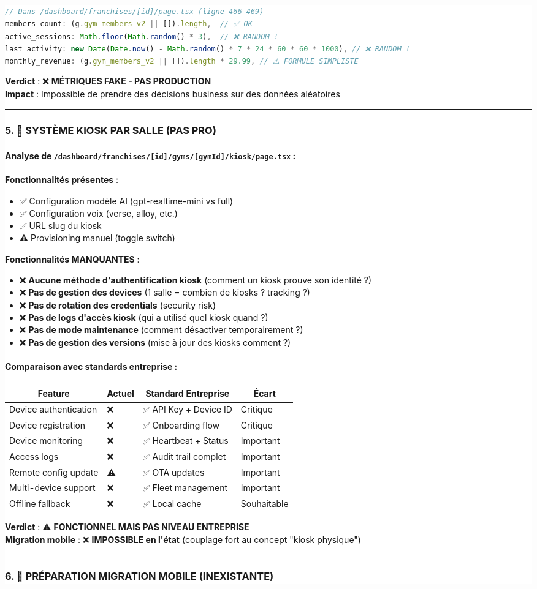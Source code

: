 ```typescript
// Dans /dashboard/franchises/[id]/page.tsx (ligne 466-469)
members_count: (g.gym_members_v2 || []).length,  // ✅ OK
active_sessions: Math.floor(Math.random() * 3),  // ❌ RANDOM !
last_activity: new Date(Date.now() - Math.random() * 7 * 24 * 60 * 60 * 1000), // ❌ RANDOM !
monthly_revenue: (g.gym_members_v2 || []).length * 29.99, // ⚠️ FORMULE SIMPLISTE
```

**Verdict** : ❌ **MÉTRIQUES FAKE - PAS PRODUCTION**  
**Impact** : Impossible de prendre des décisions business sur des données aléatoires

---

### 5. 🏪 SYSTÈME KIOSK PAR SALLE (PAS PRO)

#### Analyse de `/dashboard/franchises/[id]/gyms/[gymId]/kiosk/page.tsx` :

**Fonctionnalités présentes** :
- ✅ Configuration modèle AI (gpt-realtime-mini vs full)
- ✅ Configuration voix (verse, alloy, etc.)
- ✅ URL slug du kiosk
- ⚠️ Provisioning manuel (toggle switch)

**Fonctionnalités MANQUANTES** :
- ❌ **Aucune méthode d'authentification kiosk** (comment un kiosk prouve son identité ?)
- ❌ **Pas de gestion des devices** (1 salle = combien de kiosks ? tracking ?)
- ❌ **Pas de rotation des credentials** (security risk)
- ❌ **Pas de logs d'accès kiosk** (qui a utilisé quel kiosk quand ?)
- ❌ **Pas de mode maintenance** (comment désactiver temporairement ?)
- ❌ **Pas de gestion des versions** (mise à jour des kiosks comment ?)

#### Comparaison avec standards entreprise :

| Feature | Actuel | Standard Entreprise | Écart |
|---------|--------|---------------------|-------|
| Device authentication | ❌ | ✅ API Key + Device ID | Critique |
| Device registration | ❌ | ✅ Onboarding flow | Critique |
| Device monitoring | ❌ | ✅ Heartbeat + Status | Important |
| Access logs | ❌ | ✅ Audit trail complet | Important |
| Remote config update | ⚠️ | ✅ OTA updates | Important |
| Multi-device support | ❌ | ✅ Fleet management | Important |
| Offline fallback | ❌ | ✅ Local cache | Souhaitable |

**Verdict** : ⚠️ **FONCTIONNEL MAIS PAS NIVEAU ENTREPRISE**  
**Migration mobile** : ❌ **IMPOSSIBLE en l'état** (couplage fort au concept "kiosk physique")

---

### 6. 📱 PRÉPARATION MIGRATION MOBILE (INEXISTANTE)
